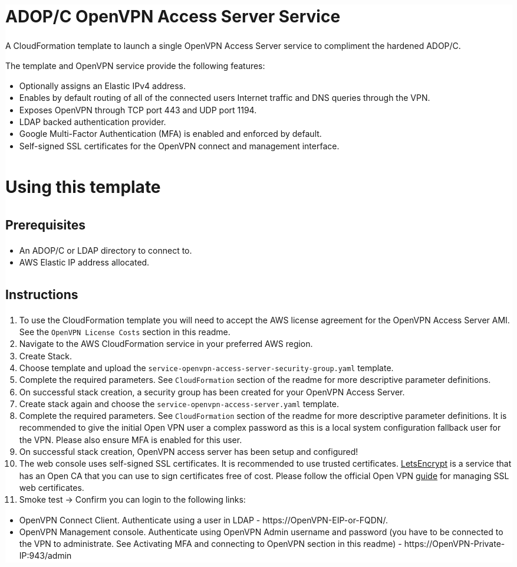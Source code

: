 # ADOP/C OpenVPN Access Server Service

A CloudFormation template to launch a single OpenVPN Access Server service to compliment the hardened ADOP/C.

The template and OpenVPN service provide the following features:

* Optionally assigns an Elastic IPv4 address.
* Enables by default routing of all of the connected users Internet traffic and DNS queries through the VPN.
* Exposes OpenVPN through TCP port 443 and UDP port 1194.
* LDAP backed authentication provider.
* Google Multi-Factor Authentication (MFA) is enabled and enforced by default.
* Self-signed SSL certificates for the OpenVPN connect and management interface.

# Using this template

## Prerequisites

* An ADOP/C or LDAP directory to connect to.
* AWS Elastic IP address allocated.

## Instructions

1. To use the CloudFormation template you will need to accept the AWS license agreement for the OpenVPN Access Server AMI. See the `OpenVPN License Costs` section in this readme.
2. Navigate to the AWS CloudFormation service in your preferred AWS region.
3. Create Stack.
4. Choose template and upload the `service-openvpn-access-server-security-group.yaml` template.
5. Complete the required parameters. See `CloudFormation` section of the readme for more descriptive parameter definitions.
6. On successful stack creation, a security group has been created for your OpenVPN Access Server.
7. Create stack again and choose the `service-openvpn-access-server.yaml` template.
8. Complete the required parameters. See `CloudFormation` section of the readme for more descriptive parameter definitions.  It is recommended to give the initial Open VPN user a complex password as this is a local system configuration fallback user for the VPN. Please also ensure MFA is enabled for this user.
9. On successful stack creation, OpenVPN access server has been setup and configured!
10. The web console uses self-signed SSL certificates. It is recommended to use trusted certificates. [LetsEncrypt](https://letsencrypt.org/) is a service that has an Open CA that you can use to sign certificates free of cost. Please follow the official Open VPN [guide](https://docs.openvpn.net/how-to-tutorialsguides/administration/installing-and-managing-ssl-web-certificates-in-openvpn-access-server/) for managing SSL web certificates.
11. Smoke test -> Confirm you can login to the following links:

* OpenVPN Connect Client. Authenticate using a user in LDAP - https://OpenVPN-EIP-or-FQDN/.
* OpenVPN Management console. Authenticate using OpenVPN Admin username and password (you have to be connected to the VPN to administrate. See Activating MFA and connecting to OpenVPN section in this readme) - https://OpenVPN-Private-IP:943/admin
